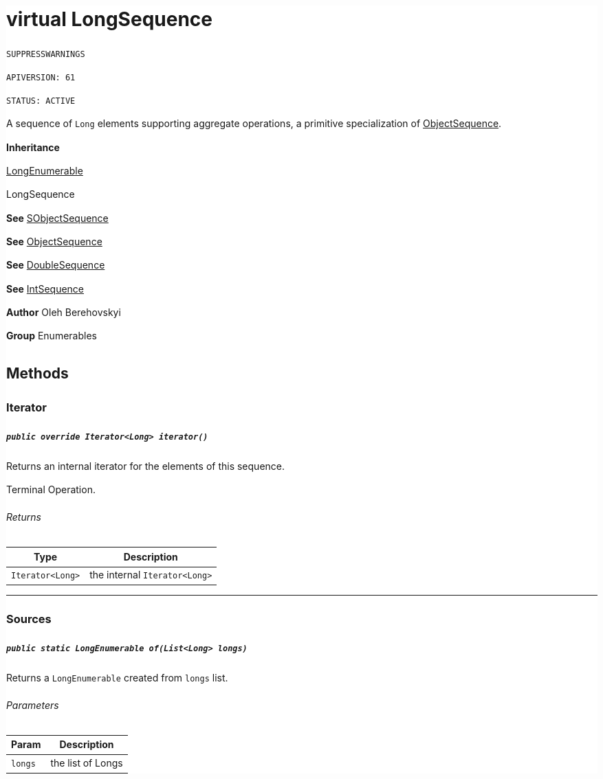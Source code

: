 # virtual LongSequence

`SUPPRESSWARNINGS`

`APIVERSION: 61`

`STATUS: ACTIVE`

A sequence of `Long` elements supporting aggregate operations,
a primitive specialization of [ObjectSequence](/docs/Enumerables/ObjectSequence.md).


**Inheritance**

[LongEnumerable](/docs/Enumerables/LongEnumerable.md)
 > 
LongSequence


**See** [SObjectSequence](/docs/Enumerables/SObjectSequence.md)


**See** [ObjectSequence](/docs/Enumerables/ObjectSequence.md)


**See** [DoubleSequence](/docs/Enumerables/DoubleSequence.md)


**See** [IntSequence](/docs/Enumerables/IntSequence.md)


**Author** Oleh Berehovskyi


**Group** Enumerables

## Methods
### Iterator
##### `public override Iterator<Long> iterator()`

Returns an internal iterator for the elements of this sequence. <p>Terminal Operation.</p>

###### Returns

|Type|Description|
|---|---|
|`Iterator<Long>`|the internal `Iterator<Long>`|

---
### Sources
##### `public static LongEnumerable of(List<Long> longs)`

Returns a `LongEnumerable` created from `longs` list.

###### Parameters

|Param|Description|
|---|---|
|`longs`|the list of Longs|
